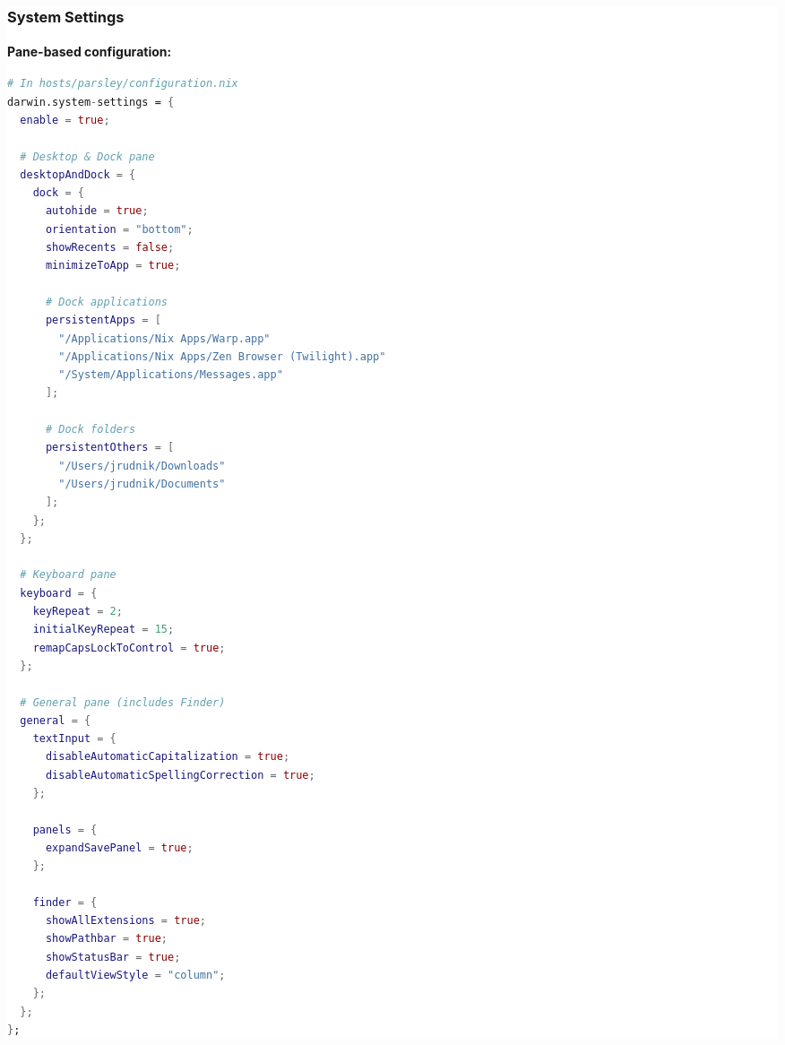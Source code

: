 ### System Settings

**Pane-based configuration:**
```nix
# In hosts/parsley/configuration.nix
darwin.system-settings = {
  enable = true;
  
  # Desktop & Dock pane
  desktopAndDock = {
    dock = {
      autohide = true;
      orientation = "bottom";
      showRecents = false;
      minimizeToApp = true;
      
      # Dock applications
      persistentApps = [
        "/Applications/Nix Apps/Warp.app"
        "/Applications/Nix Apps/Zen Browser (Twilight).app"
        "/System/Applications/Messages.app"
      ];
      
      # Dock folders
      persistentOthers = [
        "/Users/jrudnik/Downloads"
        "/Users/jrudnik/Documents"
      ];
    };
  };
  
  # Keyboard pane
  keyboard = {
    keyRepeat = 2;
    initialKeyRepeat = 15;
    remapCapsLockToControl = true;
  };
  
  # General pane (includes Finder)
  general = {
    textInput = {
      disableAutomaticCapitalization = true;
      disableAutomaticSpellingCorrection = true;
    };
    
    panels = {
      expandSavePanel = true;
    };
    
    finder = {
      showAllExtensions = true;
      showPathbar = true;
      showStatusBar = true;
      defaultViewStyle = "column";
    };
  };
};
```

